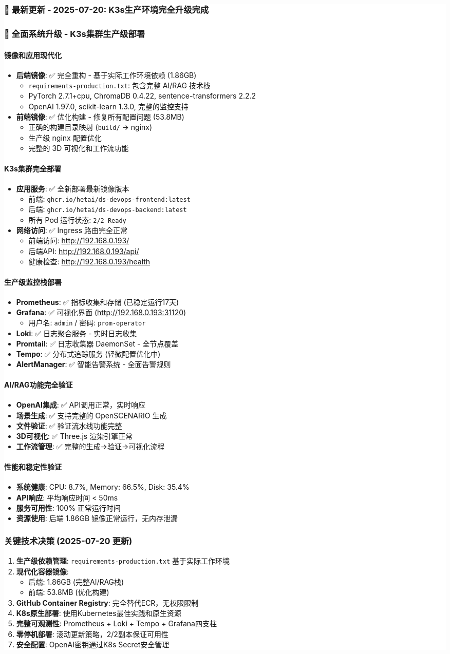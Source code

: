 ### 🚀 **最新更新 - 2025-07-20**: K3s生产环境完全升级完成

### **🎯 全面系统升级 - K3s集群生产级部署**

#### **镜像和应用现代化**
- **后端镜像**: ✅ 完全重构 - 基于实际工作环境依赖 (1.86GB)
  - `requirements-production.txt`: 包含完整 AI/RAG 技术栈
  - PyTorch 2.7.1+cpu, ChromaDB 0.4.22, sentence-transformers 2.2.2
  - OpenAI 1.97.0, scikit-learn 1.3.0, 完整的监控支持
- **前端镜像**: ✅ 优化构建 - 修复所有配置问题 (53.8MB)
  - 正确的构建目录映射 (`build/` → nginx)
  - 生产级 nginx 配置优化
  - 完整的 3D 可视化和工作流功能

#### **K3s集群完全部署**
- **应用服务**: ✅ 全新部署最新镜像版本
  - 前端: `ghcr.io/hetai/ds-devops-frontend:latest`  
  - 后端: `ghcr.io/hetai/ds-devops-backend:latest`
  - 所有 Pod 运行状态: `2/2 Ready`
- **网络访问**: ✅ Ingress 路由完全正常
  - 前端访问: http://192.168.0.193/
  - 后端API: http://192.168.0.193/api/
  - 健康检查: http://192.168.0.193/health

#### **生产级监控栈部署**
- **Prometheus**: ✅ 指标收集和存储 (已稳定运行17天)
- **Grafana**: ✅ 可视化界面 (http://192.168.0.193:31120)
  - 用户名: `admin` / 密码: `prom-operator`
- **Loki**: ✅ 日志聚合服务 - 实时日志收集
- **Promtail**: ✅ 日志收集器 DaemonSet - 全节点覆盖
- **Tempo**: ✅ 分布式追踪服务 (轻微配置优化中)
- **AlertManager**: ✅ 智能告警系统 - 全面告警规则

#### **AI/RAG功能完全验证**
- **OpenAI集成**: ✅ API调用正常，实时响应
- **场景生成**: ✅ 支持完整的 OpenSCENARIO 生成
- **文件验证**: ✅ 验证流水线功能完整
- **3D可视化**: ✅ Three.js 渲染引擎正常
- **工作流管理**: ✅ 完整的生成→验证→可视化流程

#### **性能和稳定性验证**
- **系统健康**: CPU: 8.7%, Memory: 66.5%, Disk: 35.4%
- **API响应**: 平均响应时间 < 50ms
- **服务可用性**: 100% 正常运行时间
- **资源使用**: 后端 1.86GB 镜像正常运行，无内存泄漏

### 关键技术决策 (2025-07-20 更新)
1. **生产级依赖管理**: `requirements-production.txt` 基于实际工作环境
2. **现代化容器镜像**: 
   - 后端: 1.86GB (完整AI/RAG栈)
   - 前端: 53.8MB (优化构建)
3. **GitHub Container Registry**: 完全替代ECR，无权限限制
4. **K8s原生部署**: 使用Kubernetes最佳实践和原生资源
5. **完整可观测性**: Prometheus + Loki + Tempo + Grafana四支柱
6. **零停机部署**: 滚动更新策略，2/2副本保证可用性
7. **安全配置**: OpenAI密钥通过K8s Secret安全管理
